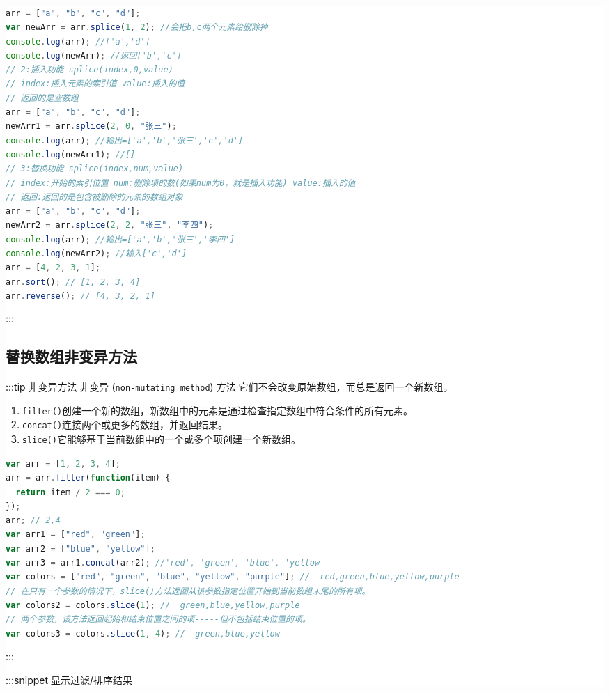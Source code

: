 ```javascript
arr = ["a", "b", "c", "d"];
var newArr = arr.splice(1, 2); //会把b,c两个元素给删除掉
console.log(arr); //['a','d']
console.log(newArr); //返回['b','c']
// 2:插入功能 splice(index,0,value)
// index:插入元素的索引值 value:插入的值
// 返回的是空数组
arr = ["a", "b", "c", "d"];
newArr1 = arr.splice(2, 0, "张三");
console.log(arr); //输出=['a','b','张三','c','d']
console.log(newArr1); //[]
// 3:替换功能 splice(index,num,value)
// index:开始的索引位置 num:删除项的数(如果num为0，就是插入功能) value:插入的值
// 返回:返回的是包含被删除的元素的数组对象
arr = ["a", "b", "c", "d"];
newArr2 = arr.splice(2, 2, "张三", "李四");
console.log(arr); //输出=['a','b','张三','李四']
console.log(newArr2); //输入['c','d']
arr = [4, 2, 3, 1];
arr.sort(); // [1, 2, 3, 4]
arr.reverse(); // [4, 3, 2, 1]
```

:::

## 替换数组非变异方法

:::tip 非变异方法
非变异 (`non-mutating method`) 方法 它们不会改变原始数组，而总是返回一个新数组。

1. `filter()`创建一个新的数组，新数组中的元素是通过检查指定数组中符合条件的所有元素。
2. `concat()`连接两个或更多的数组，并返回结果。
3. `slice()`它能够基于当前数组中的一个或多个项创建一个新数组。

```javascript
var arr = [1, 2, 3, 4];
arr = arr.filter(function(item) {
  return item / 2 === 0;
});
arr; // 2,4
var arr1 = ["red", "green"];
var arr2 = ["blue", "yellow"];
var arr3 = arr1.concat(arr2); //'red', 'green', 'blue', 'yellow'
var colors = ["red", "green", "blue", "yellow", "purple"]; //  red,green,blue,yellow,purple
// 在只有一个参数的情况下，slice()方法返回从该参数指定位置开始到当前数组末尾的所有项。
var colors2 = colors.slice(1); //  green,blue,yellow,purple
// 两个参数，该方法返回起始和结束位置之间的项-----但不包括结束位置的项。
var colors3 = colors.slice(1, 4); //  green,blue,yellow
```

:::

:::snippet 显示过滤/排序结果
